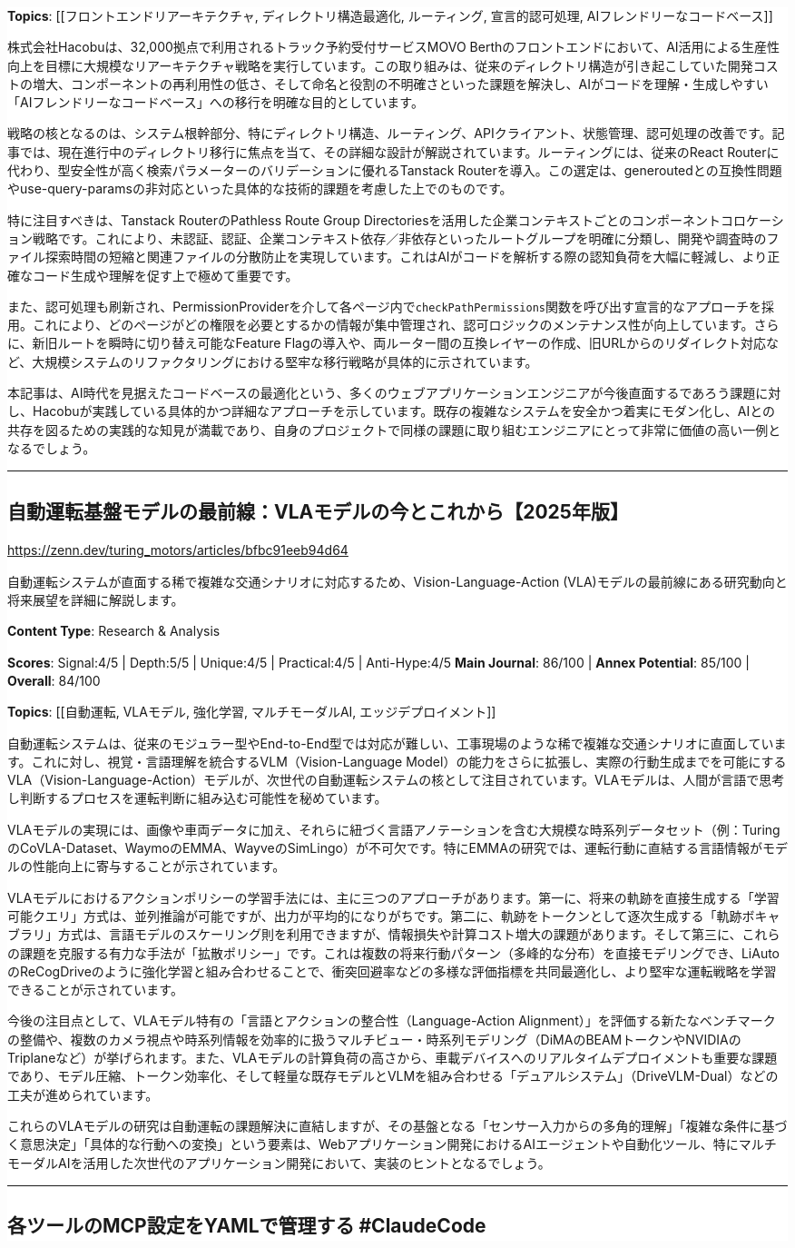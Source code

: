 **Topics**: [[フロントエンドリアーキテクチャ, ディレクトリ構造最適化, ルーティング, 宣言的認可処理, AIフレンドリーなコードベース]]

株式会社Hacobuは、32,000拠点で利用されるトラック予約受付サービスMOVO Berthのフロントエンドにおいて、AI活用による生産性向上を目標に大規模なリアーキテクチャ戦略を実行しています。この取り組みは、従来のディレクトリ構造が引き起こしていた開発コストの増大、コンポーネントの再利用性の低さ、そして命名と役割の不明確さといった課題を解決し、AIがコードを理解・生成しやすい「AIフレンドリーなコードベース」への移行を明確な目的としています。

戦略の核となるのは、システム根幹部分、特にディレクトリ構造、ルーティング、APIクライアント、状態管理、認可処理の改善です。記事では、現在進行中のディレクトリ移行に焦点を当て、その詳細な設計が解説されています。ルーティングには、従来のReact Routerに代わり、型安全性が高く検索パラメーターのバリデーションに優れるTanstack Routerを導入。この選定は、generoutedとの互換性問題やuse-query-paramsの非対応といった具体的な技術的課題を考慮した上でのものです。

特に注目すべきは、Tanstack RouterのPathless Route Group Directoriesを活用した企業コンテキストごとのコンポーネントコロケーション戦略です。これにより、未認証、認証、企業コンテキスト依存／非依存といったルートグループを明確に分類し、開発や調査時のファイル探索時間の短縮と関連ファイルの分散防止を実現しています。これはAIがコードを解析する際の認知負荷を大幅に軽減し、より正確なコード生成や理解を促す上で極めて重要です。

また、認可処理も刷新され、PermissionProviderを介して各ページ内で`checkPathPermissions`関数を呼び出す宣言的なアプローチを採用。これにより、どのページがどの権限を必要とするかの情報が集中管理され、認可ロジックのメンテナンス性が向上しています。さらに、新旧ルートを瞬時に切り替え可能なFeature Flagの導入や、両ルーター間の互換レイヤーの作成、旧URLからのリダイレクト対応など、大規模システムのリファクタリングにおける堅牢な移行戦略が具体的に示されています。

本記事は、AI時代を見据えたコードベースの最適化という、多くのウェブアプリケーションエンジニアが今後直面するであろう課題に対し、Hacobuが実践している具体的かつ詳細なアプローチを示しています。既存の複雑なシステムを安全かつ着実にモダン化し、AIとの共存を図るための実践的な知見が満載であり、自身のプロジェクトで同様の課題に取り組むエンジニアにとって非常に価値の高い一例となるでしょう。

---

## 自動運転基盤モデルの最前線：VLAモデルの今とこれから【2025年版】

https://zenn.dev/turing_motors/articles/bfbc91eeb94d64

自動運転システムが直面する稀で複雑な交通シナリオに対応するため、Vision-Language-Action (VLA)モデルの最前線にある研究動向と将来展望を詳細に解説します。

**Content Type**: Research & Analysis

**Scores**: Signal:4/5 | Depth:5/5 | Unique:4/5 | Practical:4/5 | Anti-Hype:4/5
**Main Journal**: 86/100 | **Annex Potential**: 85/100 | **Overall**: 84/100

**Topics**: [[自動運転, VLAモデル, 強化学習, マルチモーダルAI, エッジデプロイメント]]

自動運転システムは、従来のモジュラー型やEnd-to-End型では対応が難しい、工事現場のような稀で複雑な交通シナリオに直面しています。これに対し、視覚・言語理解を統合するVLM（Vision-Language Model）の能力をさらに拡張し、実際の行動生成までを可能にするVLA（Vision-Language-Action）モデルが、次世代の自動運転システムの核として注目されています。VLAモデルは、人間が言語で思考し判断するプロセスを運転判断に組み込む可能性を秘めています。

VLAモデルの実現には、画像や車両データに加え、それらに紐づく言語アノテーションを含む大規模な時系列データセット（例：TuringのCoVLA-Dataset、WaymoのEMMA、WayveのSimLingo）が不可欠です。特にEMMAの研究では、運転行動に直結する言語情報がモデルの性能向上に寄与することが示されています。

VLAモデルにおけるアクションポリシーの学習手法には、主に三つのアプローチがあります。第一に、将来の軌跡を直接生成する「学習可能クエリ」方式は、並列推論が可能ですが、出力が平均的になりがちです。第二に、軌跡をトークンとして逐次生成する「軌跡ボキャブラリ」方式は、言語モデルのスケーリング則を利用できますが、情報損失や計算コスト増大の課題があります。そして第三に、これらの課題を克服する有力な手法が「拡散ポリシー」です。これは複数の将来行動パターン（多峰的な分布）を直接モデリングでき、LiAutoのReCogDriveのように強化学習と組み合わせることで、衝突回避率などの多様な評価指標を共同最適化し、より堅牢な運転戦略を学習できることが示されています。

今後の注目点として、VLAモデル特有の「言語とアクションの整合性（Language-Action Alignment）」を評価する新たなベンチマークの整備や、複数のカメラ視点や時系列情報を効率的に扱うマルチビュー・時系列モデリング（DiMAのBEAMトークンやNVIDIAのTriplaneなど）が挙げられます。また、VLAモデルの計算負荷の高さから、車載デバイスへのリアルタイムデプロイメントも重要な課題であり、モデル圧縮、トークン効率化、そして軽量な既存モデルとVLMを組み合わせる「デュアルシステム」（DriveVLM-Dual）などの工夫が進められています。

これらのVLAモデルの研究は自動運転の課題解決に直結しますが、その基盤となる「センサー入力からの多角的理解」「複雑な条件に基づく意思決定」「具体的な行動への変換」という要素は、Webアプリケーション開発におけるAIエージェントや自動化ツール、特にマルチモーダルAIを活用した次世代のアプリケーション開発において、実装のヒントとなるでしょう。

---

## 各ツールのMCP設定をYAMLで管理する #ClaudeCode
